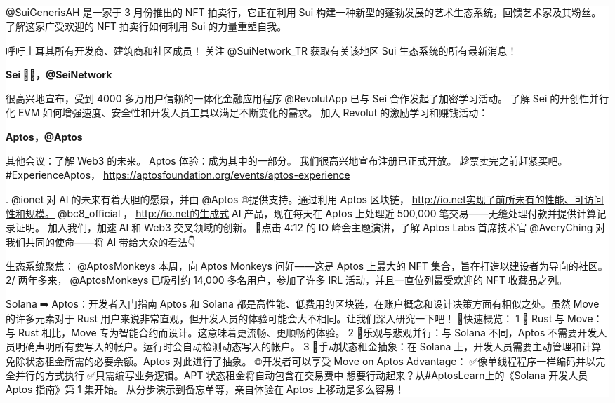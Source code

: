  
@SuiGenerisAH
是一家于 3 月份推出的 NFT 拍卖行，它正在利用 Sui 构建一种新型的蓬勃发展的艺术生态系统，回馈艺术家及其粉丝。
了解这家广受欢迎的 NFT 拍卖行如何利用 Sui 的力量重塑自我。

呼吁土耳其所有开发商、建筑商和社区成员！
关注
@SuiNetwork_TR
获取有关该地区 Sui 生态系统的所有最新消息！

**Sei 🔴💨，@SeiNetwork**

很高兴地宣布，受到 4000 多万用户信赖的一体化金融应用程序
@RevolutApp
已与 Sei 合作发起了加密学习活动。
了解 Sei 的开创性并行化 EVM 如何增强速度、安全性和开发人员工具以满足不断变化的需求。
加入 Revolut 的激励学习和赚钱活动：


**Aptos，@Aptos**

其他会议：了解 Web3 的未来。
Aptos 体验：成为其中的一部分。
我们很高兴地宣布注册已正式开放。
趁票卖完之前赶紧买吧。 #ExperienceAptos，
https://aptosfoundation.org/events/aptos-experience

. 
@ionet
对 AI 的未来有着大胆的愿景，并由
@Aptos
 🌐提供支持。通过利用 Aptos 区块链， http://io.net实现了前所未有的性能、可访问性和规模。
@bc8_official
 ， http://io.net的生成式 AI 产品，现在每天在 Aptos 上处理近 500,000 笔交易——无缝处理付款并提供计算记录证明。
加入我们，加速 AI 和 Web3 交叉领域的创新。
👀点击 4:12 的 IO 峰会主题演讲，了解 Aptos Labs 首席技术官
@AveryChing
对我们共同的使命——将 AI 带给大众的看法👇

生态系统聚焦： 
@AptosMonkeys
本周，向 Aptos Monkeys 问好——这是 Aptos 上最大的 NFT 集合，旨在打造以建设者为导向的社区。
2/ 两年多来， 
@AptosMonkeys
已吸引约 14,000 多名用户，参加了许多 IRL 活动，并且一直位列最受欢迎的 NFT 收藏品之列。

Solana ➡️ Aptos：开发者入门指南
Aptos 和 Solana 都是高性能、低费用的区块链，在账户概念和设计决策方面有相似之处。虽然 Move 的许多元素对于 Rust 用户来说非常直观，但开发人员的体验可能会大不相同。让我们深入研究一下吧！
📜快速概览：
1 ⃣ Rust 与 Move：与 Rust 相比，Move 专为智能合约而设计。这意味着更流畅、更顺畅的体验。
2 ⃣乐观与悲观并行：与 Solana 不同，Aptos 不需要开发人员明确声明所有要写入的帐户。运行时会自动检测动态写入的帐户。
3 ⃣手动状态租金抽象：在 Solana 上，开发人员需要主动管理和计算免除状态租金所需的必要余额。Aptos 对此进行了抽象。
🌐开发者可以享受 Move on Aptos Advantage：
✅像单线程程序一样编码并以完全并行的方式执行
✅只需编写业务逻辑。APT 状态租金将自动包含在交易费中
想要行动起来？从#AptosLearn上的《Solana 开发人员 Aptos 指南》第 1 集开始。
从分步演示到备忘单等，亲自体验在 Aptos 上移动是多么容易！
